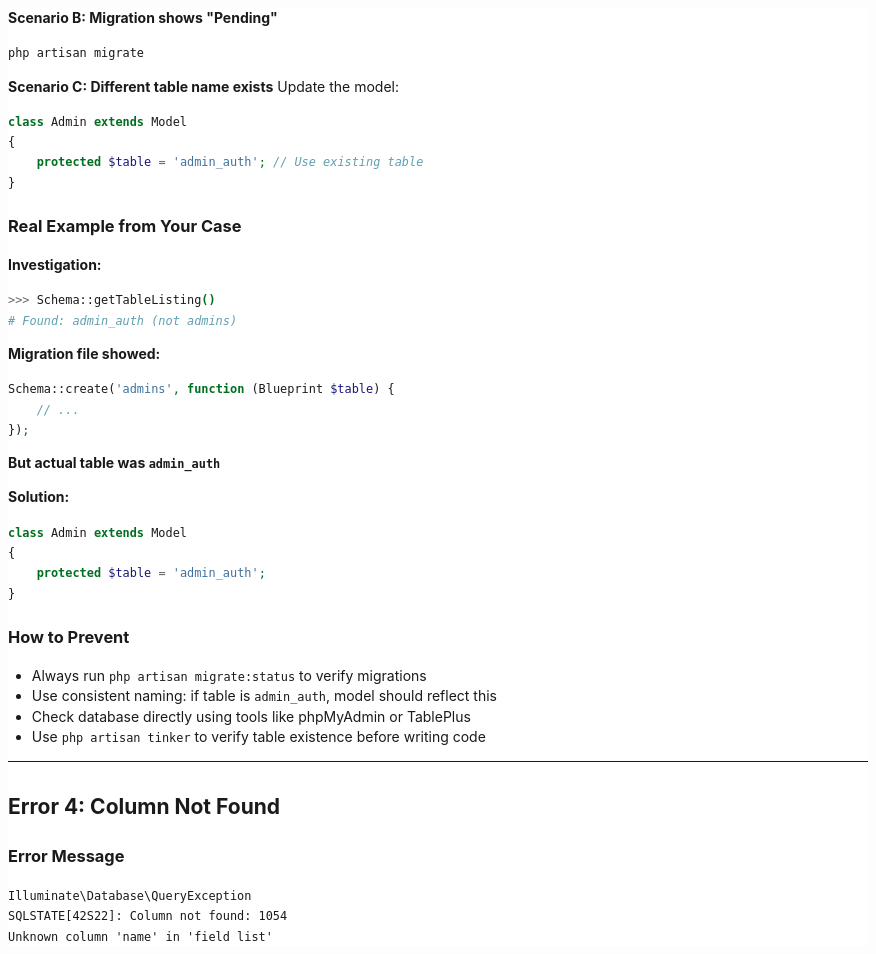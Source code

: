 **Scenario B: Migration shows "Pending"**
```bash
php artisan migrate
```

**Scenario C: Different table name exists**
Update the model:
```php
class Admin extends Model
{
    protected $table = 'admin_auth'; // Use existing table
}
```

### Real Example from Your Case

**Investigation:**
```bash
>>> Schema::getTableListing()
# Found: admin_auth (not admins)
```

**Migration file showed:**
```php
Schema::create('admins', function (Blueprint $table) {
    // ...
});
```

**But actual table was `admin_auth`**

**Solution:**
```php
class Admin extends Model
{
    protected $table = 'admin_auth';
}
```

### How to Prevent
- Always run `php artisan migrate:status` to verify migrations
- Use consistent naming: if table is `admin_auth`, model should reflect this
- Check database directly using tools like phpMyAdmin or TablePlus
- Use `php artisan tinker` to verify table existence before writing code

---

## Error 4: Column Not Found

### Error Message
```
Illuminate\Database\QueryException
SQLSTATE[42S22]: Column not found: 1054
Unknown column 'name' in 'field list'
```
